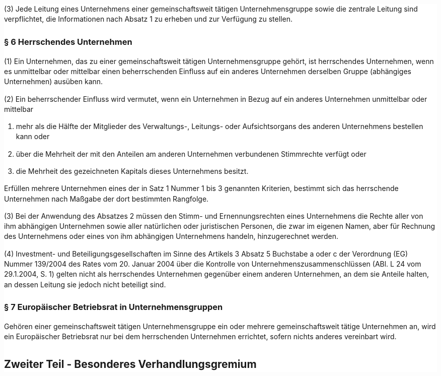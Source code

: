 (3) Jede Leitung eines Unternehmens einer gemeinschaftsweit tätigen
Unternehmensgruppe sowie die zentrale Leitung sind verpflichtet, die
Informationen nach Absatz 1 zu erheben und zur Verfügung zu stellen.


### § 6 Herrschendes Unternehmen

(1) Ein Unternehmen, das zu einer gemeinschaftsweit tätigen
Unternehmensgruppe gehört, ist herrschendes Unternehmen, wenn es
unmittelbar oder mittelbar einen beherrschenden Einfluss auf ein
anderes Unternehmen derselben Gruppe (abhängiges Unternehmen) ausüben
kann.

(2) Ein beherrschender Einfluss wird vermutet, wenn ein Unternehmen in
Bezug auf ein anderes Unternehmen unmittelbar oder mittelbar

1.  mehr als die Hälfte der Mitglieder des Verwaltungs-, Leitungs- oder
    Aufsichtsorgans des anderen Unternehmens bestellen kann oder


2.  über die Mehrheit der mit den Anteilen am anderen Unternehmen
    verbundenen Stimmrechte verfügt oder


3.  die Mehrheit des gezeichneten Kapitals dieses Unternehmens besitzt.



Erfüllen mehrere Unternehmen eines der in Satz 1 Nummer 1 bis 3
genannten Kriterien, bestimmt sich das herrschende Unternehmen nach
Maßgabe der dort bestimmten Rangfolge.

(3) Bei der Anwendung des Absatzes 2 müssen den Stimm- und
Ernennungsrechten eines Unternehmens die Rechte aller von ihm
abhängigen Unternehmen sowie aller natürlichen oder juristischen
Personen, die zwar im eigenen Namen, aber für Rechnung des
Unternehmens oder eines von ihm abhängigen Unternehmens handeln,
hinzugerechnet werden.

(4) Investment- und Beteiligungsgesellschaften im Sinne des Artikels 3
Absatz 5 Buchstabe a oder c der Verordnung (EG) Nummer 139/2004 des
Rates vom 20. Januar 2004 über die Kontrolle von
Unternehmenszusammenschlüssen (ABl. L 24 vom 29.1.2004, S. 1) gelten
nicht als herrschendes Unternehmen gegenüber einem anderen
Unternehmen, an dem sie Anteile halten, an dessen Leitung sie jedoch
nicht beteiligt sind.


### § 7 Europäischer Betriebsrat in Unternehmensgruppen

Gehören einer gemeinschaftsweit tätigen Unternehmensgruppe ein oder
mehrere gemeinschaftsweit tätige Unternehmen an, wird ein Europäischer
Betriebsrat nur bei dem herrschenden Unternehmen errichtet, sofern
nichts anderes vereinbart wird.


## Zweiter Teil - Besonderes Verhandlungsgremium
